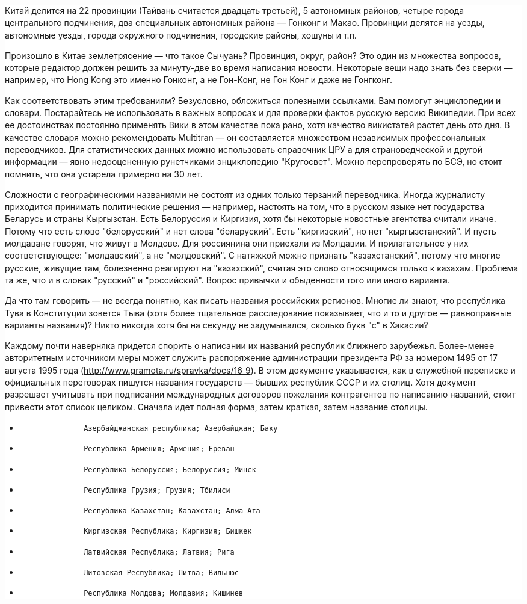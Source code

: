 Китай делится на 22 провинции (Тайвань считается двадцать третьей), 5 автономных районов, четыре города центрального подчинения, два специальных автономных района — Гонконг и Макао. Провинции делятся на уезды, автономные уезды, города окружного подчинения, городские районы, хошуны и т.п.

Произошло в Китае землетрясение — что такое Сычуань? Провинция, округ, район? Это один из множества вопросов, которые редактор должен решить за минуту-две во время написания новости. Некоторые вещи надо знать без сверки — например, что Hong Kong это именно Гонконг, а не Гон-Конг, не Гон Конг и даже не Гонгконг.

Как соответствовать этим требованиям? Безусловно, обложиться полезными ссылками. Вам помогут энциклопедии и словари. Постарайтесь не использовать в важных вопросах и для проверки фактов русскую версию Википедии. При всех ее достоинствах постоянно применять Вики в этом качестве пока рано, хотя качество викистатей растет день ото дня. В качестве словаря можно рекомендовать Multitran — он составляется множеством независимых профессональных переводчиков. Для статистических данных можно использовать справочник ЦРУ а для страноведческой и другой информации — явно недооцененную рунетчиками энциклопедию "Кругосвет". Можно перепроверять по БСЭ, но стоит помнить, что она устарела примерно на 30 лет.

Сложности с географическими названиями не состоят из одних только терзаний переводчика. Иногда журналисту приходится принимать политические решения — например, настоять на том, что в русском языке нет государства Беларусь и страны Кыргызстан. Есть Белоруссия и Киргизия, хотя бы некоторые новостные агентства считали иначе. Потому что есть слово "белорусский" и нет слова "беларуский". Есть "киргизский", но нет "кыргызстанский". И пусть молдаване говорят, что живут в Молдове. Для россиянина они приехали из Молдавии. И прилагательное у них соответствующее: "молдавский", а не "молдовский". С натяжкой можно признать "казахстанский", потому что многие русские, живущие там, болезненно реагируют на "казахский", считая это слово относящимся только к казахам. Проблема та же, что и в словах "русский" и "российский". Вопрос привычки и обыденности того или иного варианта.

Да что там говорить — не всегда понятно, как писать названия российских регионов. Многие ли знают, что республика Тува в Конституции зовется Тыва (хотя более тщательное расследование показывает, что и то и другое — равноправные варианты названия)? Никто никогда хотя бы на секунду не задумывался, сколько букв "с" в Хакасии?

Каждому почти наверняка придется спорить о написании их названий республик ближнего зарубежья. Более-менее авторитетным источником меры может служить распоряжение администрации президента РФ за номером 1495 от 17 августа 1995 года (http://www.gramota.ru/spravka/docs/16_9). В этом документе указывается, как в служебной переписке и официальных переговорах пишутся названия государств — бывших республик СССР и их столиц. Хотя документ разрешает учитывать при подписании международных договоров пожелания контрагентов по написанию названий, стоит привести этот список целиком. Сначала идет полная форма, затем краткая, затем название столицы.

-                    Азербайджанская республика; Азербайджан; Баку

-                    Республика Армения; Армения; Ереван

-                    Республика Белоруссия; Белоруссия; Минск

-                    Республика Грузия; Грузия; Тбилиси

-                    Республика Казахстан; Казахстан; Алма-Ата

-                    Киргизская Республика; Киргизия; Бишкек

-                    Латвийская Республика; Латвия; Рига

-                    Литовская Республика; Литва; Вильнюс

-                    Республика Молдова; Молдавия; Кишинев
